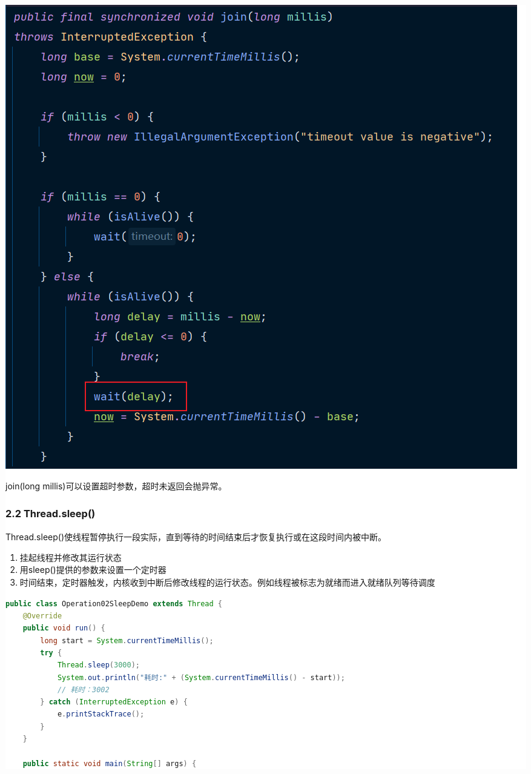 ![image-20210705161007568](./pics/thread-join.png)

join(long millis)可以设置超时参数，超时未返回会抛异常。

### 2.2 Thread.sleep()

Thread.sleep()使线程暂停执行一段实际，直到等待的时间结束后才恢复执行或在这段时间内被中断。

1. 挂起线程并修改其运行状态
2. 用sleep()提供的参数来设置一个定时器
3. 时间结束，定时器触发，内核收到中断后修改线程的运行状态。例如线程被标志为就绪而进入就绪队列等待调度

```java
public class Operation02SleepDemo extends Thread {
    @Override
    public void run() {
        long start = System.currentTimeMillis();
        try {
            Thread.sleep(3000);
            System.out.println("耗时:" + (System.currentTimeMillis() - start));
            // 耗时：3002
        } catch (InterruptedException e) {
            e.printStackTrace();
        }
    }

    public static void main(String[] args) {
```